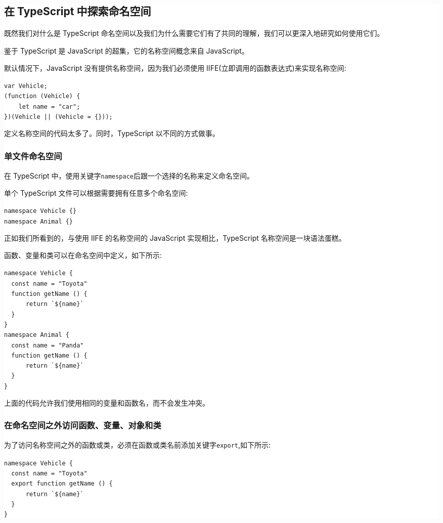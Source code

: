 ## 在 TypeScript 中探索命名空间

既然我们对什么是 TypeScript 命名空间以及我们为什么需要它们有了共同的理解，我们可以更深入地研究如何使用它们。

鉴于 TypeScript 是 JavaScript 的超集，它的名称空间概念来自 JavaScript。

默认情况下，JavaScript 没有提供名称空间，因为我们必须使用 IIFE(立即调用的函数表达式)来实现名称空间:

```
var Vehicle;
(function (Vehicle) {
    let name = "car";
})(Vehicle || (Vehicle = {}));

```

定义名称空间的代码太多了。同时，TypeScript 以不同的方式做事。

### 单文件命名空间

在 TypeScript 中，使用关键字`namespace`后跟一个选择的名称来定义命名空间。

单个 TypeScript 文件可以根据需要拥有任意多个命名空间:

```
namespace Vehicle {}
namespace Animal {}

```

正如我们所看到的，与使用 IIFE 的名称空间的 JavaScript 实现相比，TypeScript 名称空间是一块语法蛋糕。

函数、变量和类可以在命名空间中定义，如下所示:

```
namespace Vehicle {
  const name = "Toyota"
  function getName () {
      return `${name}`
  }
}
namespace Animal {
  const name = "Panda"
  function getName () {
      return `${name}`
  }
}

```

上面的代码允许我们使用相同的变量和函数名，而不会发生冲突。

### 在命名空间之外访问函数、变量、对象和类

为了访问名称空间之外的函数或类，必须在函数或类名前添加关键字`export`,如下所示:

```
namespace Vehicle {
  const name = "Toyota"
  export function getName () {
      return `${name}`
  }
}

```
